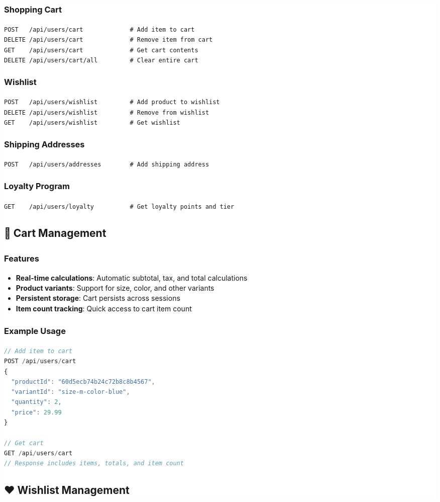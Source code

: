 ### Shopping Cart
```
POST   /api/users/cart             # Add item to cart
DELETE /api/users/cart             # Remove item from cart
GET    /api/users/cart             # Get cart contents
DELETE /api/users/cart/all         # Clear entire cart
```

### Wishlist
```
POST   /api/users/wishlist         # Add product to wishlist
DELETE /api/users/wishlist         # Remove from wishlist
GET    /api/users/wishlist         # Get wishlist
```

### Shipping Addresses
```
POST   /api/users/addresses        # Add shipping address
```

### Loyalty Program
```
GET    /api/users/loyalty          # Get loyalty points and tier
```

## 🛒 Cart Management

### Features
- **Real-time calculations**: Automatic subtotal, tax, and total calculations
- **Product variants**: Support for size, color, and other variants
- **Persistent storage**: Cart persists across sessions
- **Item count tracking**: Quick access to cart item count

### Example Usage
```javascript
// Add item to cart
POST /api/users/cart
{
  "productId": "60d5ecb74b24c72b8c8b4567",
  "variantId": "size-m-color-blue",
  "quantity": 2,
  "price": 29.99
}

// Get cart
GET /api/users/cart
// Response includes items, totals, and item count
```

## ❤️ Wishlist Management
